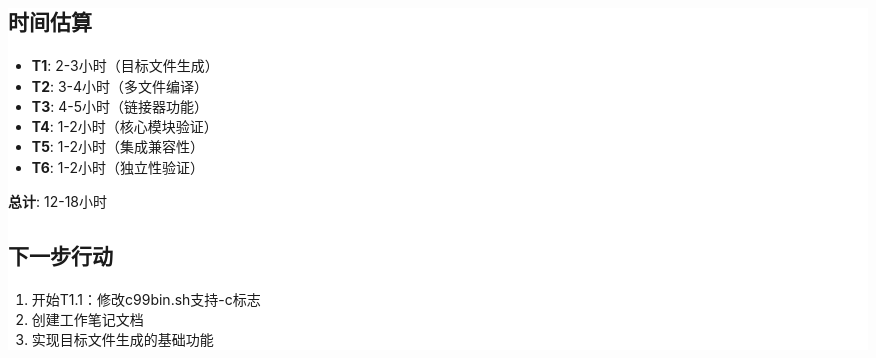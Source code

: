 ## 时间估算
- **T1**: 2-3小时（目标文件生成）
- **T2**: 3-4小时（多文件编译）
- **T3**: 4-5小时（链接器功能）
- **T4**: 1-2小时（核心模块验证）
- **T5**: 1-2小时（集成兼容性）
- **T6**: 1-2小时（独立性验证）

**总计**: 12-18小时

## 下一步行动
1. 开始T1.1：修改c99bin.sh支持-c标志
2. 创建工作笔记文档
3. 实现目标文件生成的基础功能
